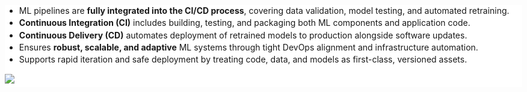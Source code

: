 * ML pipelines are **fully integrated into the CI/CD process**, covering data validation, model testing, and automated retraining.
* **Continuous Integration (CI)** includes building, testing, and packaging both ML components and application code.
* **Continuous Delivery (CD)** automates deployment of retrained models to production alongside software updates.
* Ensures **robust, scalable, and adaptive** ML systems through tight DevOps alignment and infrastructure automation.
* Supports rapid iteration and safe deployment by treating code, data, and models as first-class, versioned assets.

![](images/mlops-l3.webp)
